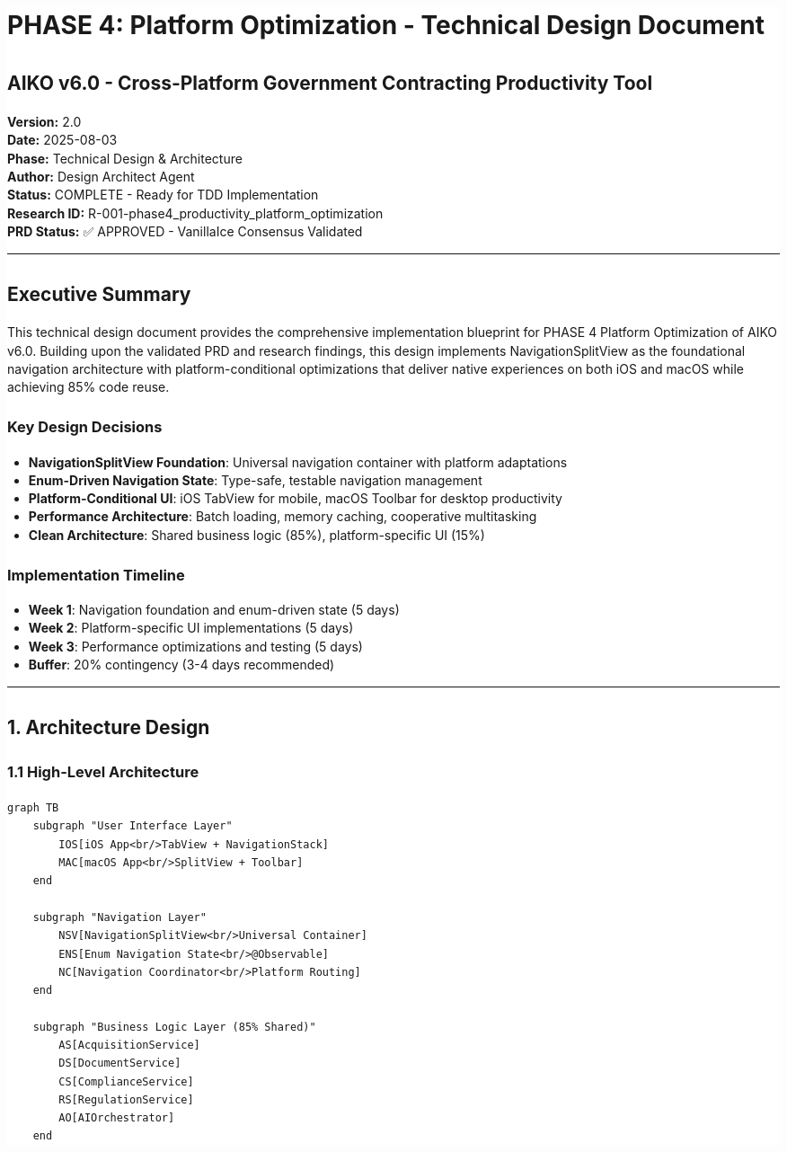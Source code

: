 # PHASE 4: Platform Optimization - Technical Design Document
## AIKO v6.0 - Cross-Platform Government Contracting Productivity Tool

**Version:** 2.0  
**Date:** 2025-08-03  
**Phase:** Technical Design & Architecture  
**Author:** Design Architect Agent  
**Status:** COMPLETE - Ready for TDD Implementation  
**Research ID:** R-001-phase4_productivity_platform_optimization  
**PRD Status:** ✅ APPROVED - VanillaIce Consensus Validated

---

## Executive Summary

This technical design document provides the comprehensive implementation blueprint for PHASE 4 Platform Optimization of AIKO v6.0. Building upon the validated PRD and research findings, this design implements NavigationSplitView as the foundational navigation architecture with platform-conditional optimizations that deliver native experiences on both iOS and macOS while achieving 85% code reuse.

### Key Design Decisions
- **NavigationSplitView Foundation**: Universal navigation container with platform adaptations
- **Enum-Driven Navigation State**: Type-safe, testable navigation management
- **Platform-Conditional UI**: iOS TabView for mobile, macOS Toolbar for desktop productivity
- **Performance Architecture**: Batch loading, memory caching, cooperative multitasking
- **Clean Architecture**: Shared business logic (85%), platform-specific UI (15%)

### Implementation Timeline
- **Week 1**: Navigation foundation and enum-driven state (5 days)
- **Week 2**: Platform-specific UI implementations (5 days)
- **Week 3**: Performance optimizations and testing (5 days)
- **Buffer**: 20% contingency (3-4 days recommended)

---

## 1. Architecture Design

### 1.1 High-Level Architecture

```mermaid
graph TB
    subgraph "User Interface Layer"
        IOS[iOS App<br/>TabView + NavigationStack]
        MAC[macOS App<br/>SplitView + Toolbar]
    end
    
    subgraph "Navigation Layer"
        NSV[NavigationSplitView<br/>Universal Container]
        ENS[Enum Navigation State<br/>@Observable]
        NC[Navigation Coordinator<br/>Platform Routing]
    end
    
    subgraph "Business Logic Layer (85% Shared)"
        AS[AcquisitionService]
        DS[DocumentService]
        CS[ComplianceService]
        RS[RegulationService]
        AO[AIOrchestrator]
    end
```